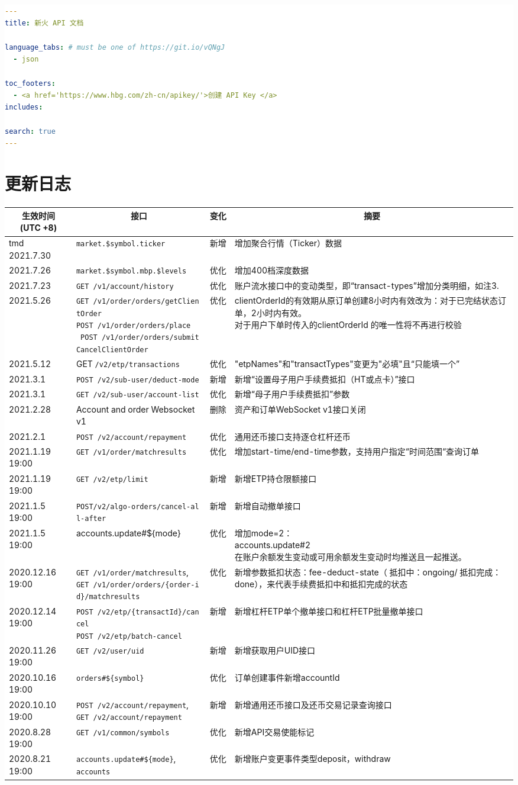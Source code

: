 ```yaml
---
title: 新火 API 文档

language_tabs: # must be one of https://git.io/vQNgJ
  - json

toc_footers:
  - <a href='https://www.hbg.com/zh-cn/apikey/'>创建 API Key </a>
includes:

search: true
---
```


# 更新日志

<style>
table {
    max-width:100%
}
table th {
    white-space: nowrap; /*表头内容强制在一行显示*/
}
</style>



| 生效时间<br>(UTC +8) | 接口     | 变化      | 摘要         |
| ---------- | --------- | --------- | --------------- |
| tmd 2021.7.30 | `market.$symbol.ticker` | 新增 | 增加聚合行情（Ticker）数据 |
| 2021.7.26 | `market.$symbol.mbp.$levels` | 优化 | 增加400档深度数据|
| 2021.7.23 | `GET /v1/account/history`<br/>| 优化 | 账户流水接口中的变动类型，即“transact-types”增加分类明细，如注3. |
| 2021.5.26 | `GET /v1/order/orders/getClientOrder`<br/>`POST /v1/order/orders/place`<br/>` POST /v1/order/orders/submitCancelClientOrder` | 优化 | clientOrderId的有效期从原订单创建8小时内有效改为：对于已完结状态订单，2小时内有效。<br/>对于用户下单时传入的clientOrderId 的唯一性将不再进行校验 |
| 2021.5.12 | GET `/v2/etp/transactions` | 优化 | "etpNames"和"transactTypes"变更为"必填"且“只能填一个” |
| 2021.3.1   | `POST /v2/sub-user/deduct-mode`   | 新增  | 新增“设置母子用户手续费抵扣（HT或点卡）”接口  |
| 2021.3.1             | `GET /v2/sub-user/account-list`                              | 优化      | 新增“母子用户手续费抵扣”参数                                 |
| 2021.2.28            | Account and order Websocket v1                               | 删除      | 资产和订单WebSocket v1接口关闭                               |
| 2021.2.1             | `POST /v2/account/repayment`                                 | 优化      | 通用还币接口支持逐仓杠杆还币                                 |
| 2021.1.19 19:00      | `GET /v1/order/matchresults`                                 | 优化      | 增加start-time/end-time参数，支持用户指定“时间范围“查询订单  |
| 2021.1.19 19:00      | `GET /v2/etp/limit`                                          | 新增      | 新增ETP持仓限额接口                                          |
| 2021.1.5 19:00       | `POST/v2/algo-orders/cancel-all-after`                       | 新增      | 新增自动撤单接口                                             |
| 2021.1.5 19:00       | accounts.update#${mode}                                      | 优化      | 增加mode=2：  <br/>accounts.update#2<br/>在账户余额发生变动或可用余额发生变动时均推送且一起推送。 |
| 2020.12.16 19:00     | `GET /v1/order/matchresults`,<br>`GET /v1/order/orders/{order-id}/matchresults` | 优化      | 新增参数抵扣状态：fee-deduct-state（ 抵扣中：ongoing/ 抵扣完成：done），来代表手续费抵扣中和抵扣完成的状态 |
| 2020.12.14 19:00     | `POST /v2/etp/{transactId}/cancel` <br/> `POST /v2/etp/batch-cancel` | 新增      | 新增杠杆ETP单个撤单接口和杠杆ETP批量撤单接口                 |
| 2020.11.26 19:00     | `GET /v2/user/uid`                                           | 新增      | 新增获取用户UID接口                                          |
| 2020.10.16 19:00     | `orders#${symbol}`                                           | 优化      | 订单创建事件新增accountId                                    |
| 2020.10.10 19:00     | `POST /v2/account/repayment`,<br>`GET /v2/account/repayment` | 新增      | 新增通用还币接口及还币交易记录查询接口                       |
| 2020.8.28 19:00      | `GET /v1/common/symbols`                                     | 优化      | 新增API交易使能标记                                          |
| 2020.8.21 19:00      | `accounts.update#${mode}`, <br>`accounts`                    | 优化      | 新增账户变更事件类型deposit，withdraw                        |
